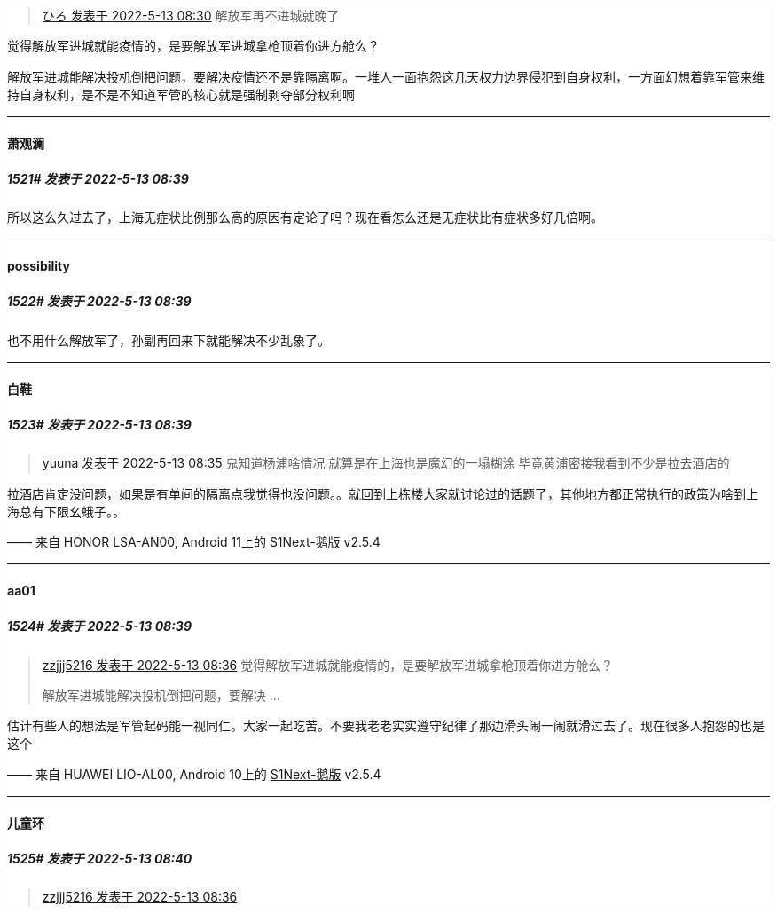 <blockquote><a href="httphttps://bbs.saraba1st.com/2b/forum.php?mod=redirect&amp;goto=findpost&amp;pid=55812738&amp;ptid=2068819" target="_blank">ひろ 发表于 2022-5-13 08:30</a>
解放军再不进城就晚了</blockquote>
觉得解放军进城就能疫情的，是要解放军进城拿枪顶着你进方舱么？

解放军进城能解决投机倒把问题，要解决疫情还不是靠隔离啊。一堆人一面抱怨这几天权力边界侵犯到自身权利，一方面幻想着靠军管来维持自身权利，是不是不知道军管的核心就是强制剥夺部分权利啊

*****

####  萧观澜  
##### 1521#       发表于 2022-5-13 08:39

所以这么久过去了，上海无症状比例那么高的原因有定论了吗？现在看怎么还是无症状比有症状多好几倍啊。

*****

####  possibility  
##### 1522#       发表于 2022-5-13 08:39

也不用什么解放军了，孙副再回来下就能解决不少乱象了。

*****

####  白鞋  
##### 1523#       发表于 2022-5-13 08:39

<blockquote><a href="httphttps://bbs.saraba1st.com/2b/forum.php?mod=redirect&amp;goto=findpost&amp;pid=55812772&amp;ptid=2068819" target="_blank">yuuna 发表于 2022-5-13 08:35</a>
鬼知道杨浦啥情况
就算是在上海也是魔幻的一塌糊涂
毕竟黄浦密接我看到不少是拉去酒店的</blockquote>
拉酒店肯定没问题，如果是有单间的隔离点我觉得也没问题。。就回到上栋楼大家就讨论过的话题了，其他地方都正常执行的政策为啥到上海总有下限幺蛾子。。

—— 来自 HONOR LSA-AN00, Android 11上的 [S1Next-鹅版](https://github.com/ykrank/S1-Next/releases) v2.5.4

*****

####  aa01  
##### 1524#       发表于 2022-5-13 08:39

<blockquote><a href="httphttps://bbs.saraba1st.com/2b/forum.php?mod=redirect&amp;goto=findpost&amp;pid=55812784&amp;ptid=2068819" target="_blank">zzjjj5216 发表于 2022-5-13 08:36</a>
觉得解放军进城就能疫情的，是要解放军进城拿枪顶着你进方舱么？

解放军进城能解决投机倒把问题，要解决 ...</blockquote>
估计有些人的想法是军管起码能一视同仁。大家一起吃苦。不要我老老实实遵守纪律了那边滑头闹一闹就滑过去了。现在很多人抱怨的也是这个

—— 来自 HUAWEI LIO-AL00, Android 10上的 [S1Next-鹅版](https://github.com/ykrank/S1-Next/releases) v2.5.4

*****

####  儿童环  
##### 1525#       发表于 2022-5-13 08:40

<blockquote><a href="httphttps://bbs.saraba1st.com/2b/forum.php?mod=redirect&amp;goto=findpost&amp;pid=55812784&amp;ptid=2068819" target="_blank">zzjjj5216 发表于 2022-5-13 08:36</a>
